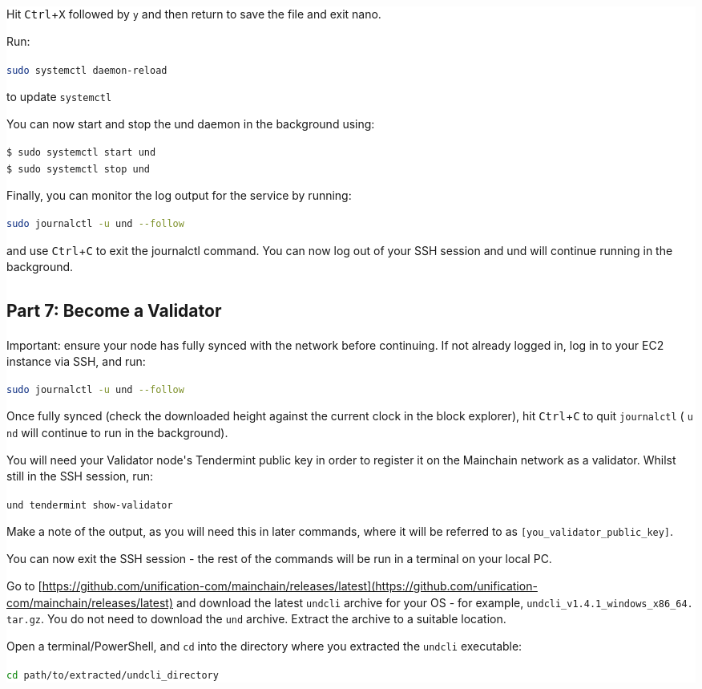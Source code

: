 Hit <kbd>Ctrl</kbd>+<kbd>X</kbd> followed by `y` and then return to save the file and exit nano.

Run:

```bash
sudo systemctl daemon-reload
```

to update `systemctl`

You can now start and stop the und daemon in the background using:

```bash
$ sudo systemctl start und
$ sudo systemctl stop und
```

Finally, you can monitor the log output for the service by running:

```bash
sudo journalctl -u und --follow
```

and use <kbd>Ctrl</kbd>+<kbd>C</kbd> to exit the journalctl command. You can now log out of your SSH session and und will continue running in the background.

## Part 7: Become a Validator

Important: ensure your node has fully synced with the network before continuing.
If not already logged in, log in to your EC2 instance via SSH, and run:

```bash
sudo journalctl -u und --follow
```

Once fully synced (check the downloaded height against the current clock in the block explorer), hit <kbd>Ctrl</kbd>+<kbd>C</kbd> to quit `journalctl` ( `und` will continue to run in the background).

You will need your Validator node's Tendermint public key in order to register it on the Mainchain network as a validator. Whilst still in the SSH session, run:

```bash
und tendermint show-validator
```

Make a note of the output, as you will need this in later commands, where it will be referred to as `[you_validator_public_key]`.

You can now exit the SSH session - the rest of the commands will be run in a terminal on your local PC.

Go to [https://github.com/unification-com/mainchain/releases/latest](https://github.com/unification-com/mainchain/releases/latest) and download the latest `undcli` archive for your OS - for example, `undcli_v1.4.1_windows_x86_64.tar.gz`. You do not need to download the `und` archive. Extract the archive to a suitable location.

Open a terminal/PowerShell, and `cd` into the directory where you extracted the `undcli` executable:

```bash
cd path/to/extracted/undcli_directory
```
